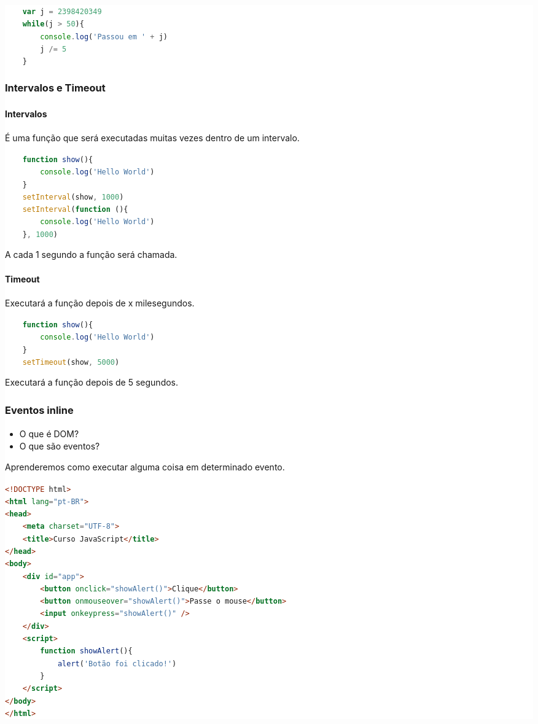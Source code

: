 ```js
    var j = 2398420349
    while(j > 50){
        console.log('Passou em ' + j)
        j /= 5
    }
```

### Intervalos e Timeout

#### Intervalos

É uma função que será executadas muitas vezes dentro de um intervalo.

```js
    function show(){
        console.log('Hello World')
    }
    setInterval(show, 1000)
    setInterval(function (){
        console.log('Hello World')
    }, 1000)
```

A cada 1 segundo a função será chamada.

#### Timeout

Executará a função depois de x milesegundos.

```js
    function show(){
        console.log('Hello World')
    }
    setTimeout(show, 5000)
```

Executará a função depois de 5 segundos.

### Eventos inline

* O que é DOM?
* O que são eventos?

Aprenderemos como executar alguma coisa em determinado evento.

```html
<!DOCTYPE html>
<html lang="pt-BR">
<head>
    <meta charset="UTF-8">
    <title>Curso JavaScript</title>
</head>
<body>
    <div id="app">
        <button onclick="showAlert()">Clique</button>
        <button onmouseover="showAlert()">Passe o mouse</button>
        <input onkeypress="showAlert()" />
    </div>
    <script>
        function showAlert(){
            alert('Botão foi clicado!')
        }
    </script>
</body>
</html>
```
